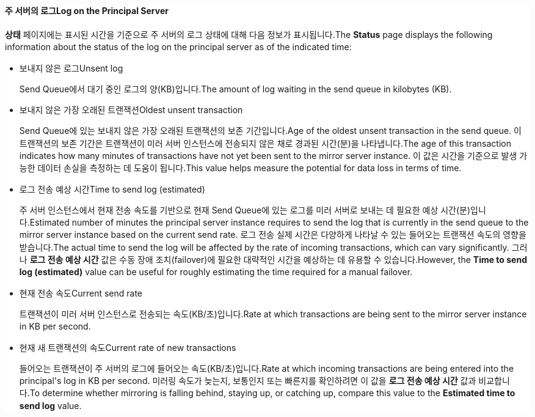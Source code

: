 #### <a name="log-on-the-principal-server"></a><span data-ttu-id="151eb-248">주 서버의 로그</span><span class="sxs-lookup"><span data-stu-id="151eb-248">Log on the Principal Server</span></span>  
 <span data-ttu-id="151eb-249">**상태** 페이지에는 표시된 시간을 기준으로 주 서버의 로그 상태에 대해 다음 정보가 표시됩니다.</span><span class="sxs-lookup"><span data-stu-id="151eb-249">The **Status** page displays the following information about the status of the log on the principal server as of the indicated time:</span></span>  
  
-   <span data-ttu-id="151eb-250">보내지 않은 로그</span><span class="sxs-lookup"><span data-stu-id="151eb-250">Unsent log</span></span>  
  
     <span data-ttu-id="151eb-251">Send Queue에서 대기 중인 로그의 양(KB)입니다.</span><span class="sxs-lookup"><span data-stu-id="151eb-251">The amount of log waiting in the send queue in kilobytes (KB).</span></span>  
  
-   <span data-ttu-id="151eb-252">보내지 않은 가장 오래된 트랜잭션</span><span class="sxs-lookup"><span data-stu-id="151eb-252">Oldest unsent transaction</span></span>  
  
     <span data-ttu-id="151eb-253">Send Queue에 있는 보내지 않은 가장 오래된 트랜잭션의 보존 기간입니다.</span><span class="sxs-lookup"><span data-stu-id="151eb-253">Age of the oldest unsent transaction in the send queue.</span></span> <span data-ttu-id="151eb-254">이 트랜잭션의 보존 기간은 트랜잭션이 미러 서버 인스턴스에 전송되지 않은 채로 경과된 시간(분)을 나타냅니다.</span><span class="sxs-lookup"><span data-stu-id="151eb-254">The age of this transaction indicates how many minutes of transactions have not yet been sent to the mirror server instance.</span></span> <span data-ttu-id="151eb-255">이 값은 시간을 기준으로 발생 가능한 데이터 손실을 측정하는 데 도움이 됩니다.</span><span class="sxs-lookup"><span data-stu-id="151eb-255">This value helps measure the potential for data loss in terms of time.</span></span>  
  
-   <span data-ttu-id="151eb-256">로그 전송 예상 시간</span><span class="sxs-lookup"><span data-stu-id="151eb-256">Time to send log (estimated)</span></span>  
  
     <span data-ttu-id="151eb-257">주 서버 인스턴스에서 현재 전송 속도를 기반으로 현재 Send Queue에 있는 로그를 미러 서버로 보내는 데 필요한 예상 시간(분)입니다.</span><span class="sxs-lookup"><span data-stu-id="151eb-257">Estimated number of minutes the principal server instance requires to send the log that is currently in the send queue to the mirror server instance based on the current send rate.</span></span> <span data-ttu-id="151eb-258">로그 전송 실제 시간은 다양하게 나타날 수 있는 들어오는 트랜잭션 속도의 영향을 받습니다.</span><span class="sxs-lookup"><span data-stu-id="151eb-258">The actual time to send the log will be affected by the rate of incoming transactions, which can vary significantly.</span></span> <span data-ttu-id="151eb-259">그러나 **로그 전송 예상 시간** 값은 수동 장애 조치(failover)에 필요한 대략적인 시간을 예상하는 데 유용할 수 있습니다.</span><span class="sxs-lookup"><span data-stu-id="151eb-259">However, the **Time to send log (estimated)** value can be useful for roughly estimating the time required for a manual failover.</span></span>  
  
-   <span data-ttu-id="151eb-260">현재 전송 속도</span><span class="sxs-lookup"><span data-stu-id="151eb-260">Current send rate</span></span>  
  
     <span data-ttu-id="151eb-261">트랜잭션이 미러 서버 인스턴스로 전송되는 속도(KB/초)입니다.</span><span class="sxs-lookup"><span data-stu-id="151eb-261">Rate at which transactions are being sent to the mirror server instance in KB per second.</span></span>  
  
-   <span data-ttu-id="151eb-262">현재 새 트랜잭션의 속도</span><span class="sxs-lookup"><span data-stu-id="151eb-262">Current rate of new transactions</span></span>  
  
     <span data-ttu-id="151eb-263">들어오는 트랜잭션이 주 서버의 로그에 들어오는 속도(KB/초)입니다.</span><span class="sxs-lookup"><span data-stu-id="151eb-263">Rate at which incoming transactions are being entered into the principal's log in KB per second.</span></span> <span data-ttu-id="151eb-264">미러링 속도가 늦는지, 보통인지 또는 빠른지를 확인하려면 이 값을 **로그 전송 예상 시간** 값과 비교합니다.</span><span class="sxs-lookup"><span data-stu-id="151eb-264">To determine whether mirroring is falling behind, staying up, or catching up, compare this value to the **Estimated time to send log** value.</span></span>  
  